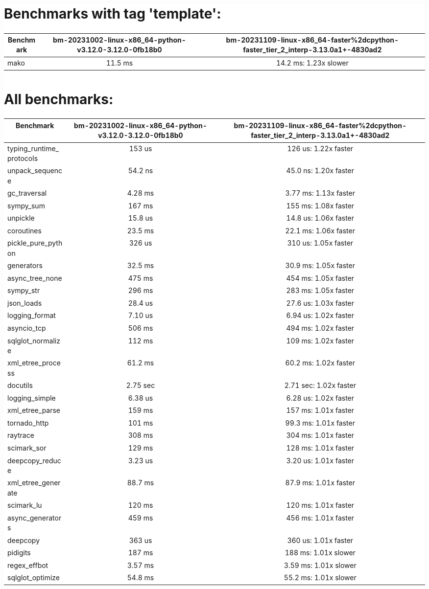 Benchmarks with tag 'template':
===============================

| Benchmark | bm-20231002-linux-x86_64-python-v3.12.0-3.12.0-0fb18b0 | bm-20231109-linux-x86_64-faster%2dcpython-faster_tier_2_interp-3.13.0a1+-4830ad2 |
|-----------|:------------------------------------------------------:|:--------------------------------------------------------------------------------:|
| mako      | 11.5 ms                                                | 14.2 ms: 1.23x slower                                                            |

All benchmarks:
===============

| Benchmark                  | bm-20231002-linux-x86_64-python-v3.12.0-3.12.0-0fb18b0 | bm-20231109-linux-x86_64-faster%2dcpython-faster_tier_2_interp-3.13.0a1+-4830ad2 |
|----------------------------|:------------------------------------------------------:|:--------------------------------------------------------------------------------:|
| typing_runtime_protocols   | 153 us                                                 | 126 us: 1.22x faster                                                             |
| unpack_sequence            | 54.2 ns                                                | 45.0 ns: 1.20x faster                                                            |
| gc_traversal               | 4.28 ms                                                | 3.77 ms: 1.13x faster                                                            |
| sympy_sum                  | 167 ms                                                 | 155 ms: 1.08x faster                                                             |
| unpickle                   | 15.8 us                                                | 14.8 us: 1.06x faster                                                            |
| coroutines                 | 23.5 ms                                                | 22.1 ms: 1.06x faster                                                            |
| pickle_pure_python         | 326 us                                                 | 310 us: 1.05x faster                                                             |
| generators                 | 32.5 ms                                                | 30.9 ms: 1.05x faster                                                            |
| async_tree_none            | 475 ms                                                 | 454 ms: 1.05x faster                                                             |
| sympy_str                  | 296 ms                                                 | 283 ms: 1.05x faster                                                             |
| json_loads                 | 28.4 us                                                | 27.6 us: 1.03x faster                                                            |
| logging_format             | 7.10 us                                                | 6.94 us: 1.02x faster                                                            |
| asyncio_tcp                | 506 ms                                                 | 494 ms: 1.02x faster                                                             |
| sqlglot_normalize          | 112 ms                                                 | 109 ms: 1.02x faster                                                             |
| xml_etree_process          | 61.2 ms                                                | 60.2 ms: 1.02x faster                                                            |
| docutils                   | 2.75 sec                                               | 2.71 sec: 1.02x faster                                                           |
| logging_simple             | 6.38 us                                                | 6.28 us: 1.02x faster                                                            |
| xml_etree_parse            | 159 ms                                                 | 157 ms: 1.01x faster                                                             |
| tornado_http               | 101 ms                                                 | 99.3 ms: 1.01x faster                                                            |
| raytrace                   | 308 ms                                                 | 304 ms: 1.01x faster                                                             |
| scimark_sor                | 129 ms                                                 | 128 ms: 1.01x faster                                                             |
| deepcopy_reduce            | 3.23 us                                                | 3.20 us: 1.01x faster                                                            |
| xml_etree_generate         | 88.7 ms                                                | 87.9 ms: 1.01x faster                                                            |
| scimark_lu                 | 120 ms                                                 | 120 ms: 1.01x faster                                                             |
| async_generators           | 459 ms                                                 | 456 ms: 1.01x faster                                                             |
| deepcopy                   | 363 us                                                 | 360 us: 1.01x faster                                                             |
| pidigits                   | 187 ms                                                 | 188 ms: 1.01x slower                                                             |
| regex_effbot               | 3.57 ms                                                | 3.59 ms: 1.01x slower                                                            |
| sqlglot_optimize           | 54.8 ms                                                | 55.2 ms: 1.01x slower                                                            |